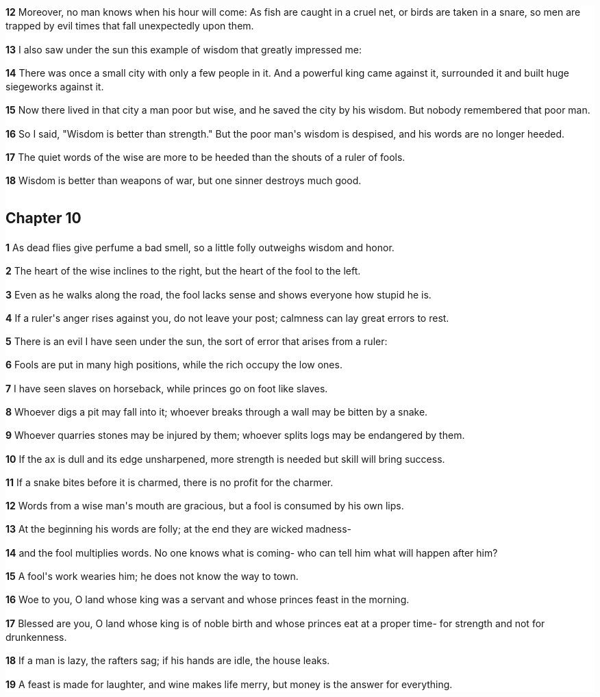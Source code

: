 **12** Moreover, no man knows when his hour will come: As fish are caught in a cruel net, or birds are taken in a snare, so men are trapped by evil times that fall unexpectedly upon them.

**13** I also saw under the sun this example of wisdom that greatly impressed me:

**14** There was once a small city with only a few people in it. And a powerful king came against it, surrounded it and built huge siegeworks against it.

**15** Now there lived in that city a man poor but wise, and he saved the city by his wisdom. But nobody remembered that poor man.

**16** So I said, "Wisdom is better than strength." But the poor man's wisdom is despised, and his words are no longer heeded.

**17** The quiet words of the wise are more to be heeded than the shouts of a ruler of fools.

**18** Wisdom is better than weapons of war, but one sinner destroys much good.

## Chapter 10

**1** As dead flies give perfume a bad smell, so a little folly outweighs wisdom and honor.

**2** The heart of the wise inclines to the right, but the heart of the fool to the left.

**3** Even as he walks along the road, the fool lacks sense and shows everyone how stupid he is.

**4** If a ruler's anger rises against you, do not leave your post; calmness can lay great errors to rest.

**5** There is an evil I have seen under the sun, the sort of error that arises from a ruler:

**6** Fools are put in many high positions, while the rich occupy the low ones.

**7** I have seen slaves on horseback, while princes go on foot like slaves.

**8** Whoever digs a pit may fall into it; whoever breaks through a wall may be bitten by a snake.

**9** Whoever quarries stones may be injured by them; whoever splits logs may be endangered by them.

**10** If the ax is dull and its edge unsharpened, more strength is needed but skill will bring success.

**11** If a snake bites before it is charmed, there is no profit for the charmer.

**12** Words from a wise man's mouth are gracious, but a fool is consumed by his own lips.

**13** At the beginning his words are folly; at the end they are wicked madness-

**14** and the fool multiplies words. No one knows what is coming- who can tell him what will happen after him?

**15** A fool's work wearies him; he does not know the way to town.

**16** Woe to you, O land whose king was a servant and whose princes feast in the morning.

**17** Blessed are you, O land whose king is of noble birth and whose princes eat at a proper time- for strength and not for drunkenness.

**18** If a man is lazy, the rafters sag; if his hands are idle, the house leaks.

**19** A feast is made for laughter, and wine makes life merry, but money is the answer for everything.
